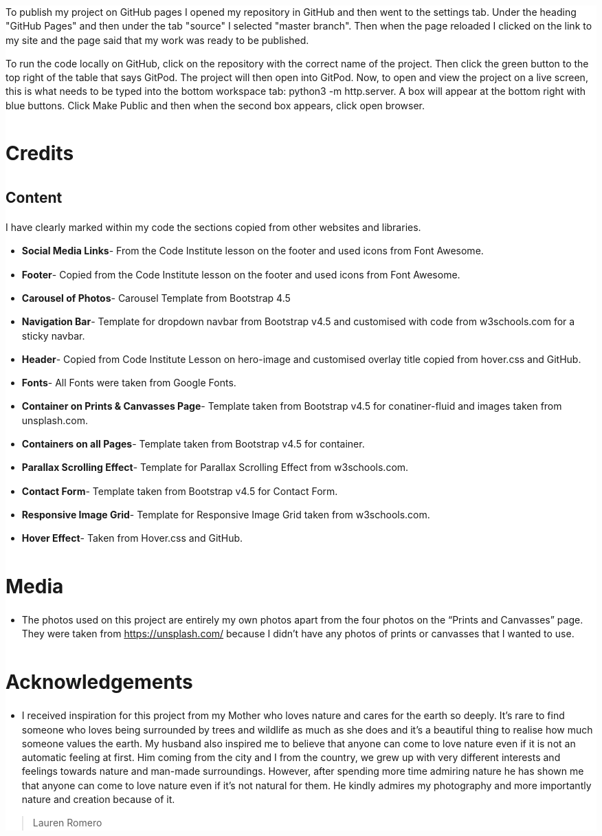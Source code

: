 To publish my project on GitHub pages I opened my repository in GitHub and then went to the settings tab. 
Under the heading "GitHub Pages" and then under the tab "source" I selected "master branch". 
Then when the page reloaded I clicked on the link to my site and the page said that my work was ready to be published. 


To run the code locally on GitHub, click on the repository with the correct name of the project. Then click the green button to the top right of the table that says GitPod. 
The project will then open into GitPod. Now, to open and view the project on a live screen, this is what needs to be typed into the bottom workspace tab: python3 -m http.server. 
A box will appear at the bottom right with blue buttons. Click Make Public and then when the second box appears, click open browser.
# **Credits**
## **Content**
I have clearly marked within my code the sections copied from other websites and libraries. 
*	**Social Media Links**- From the Code Institute lesson on the footer and used icons from Font Awesome.
*	**Footer**- 
Copied from the Code Institute lesson on the footer and used icons from Font Awesome.
*	**Carousel of Photos**-
Carousel Template from Bootstrap 4.5
*	**Navigation Bar**-
Template for dropdown navbar from Bootstrap v4.5 and customised with code from w3schools.com for a sticky navbar.

*	**Header**- 
Copied from Code Institute Lesson on hero-image and customised overlay title copied from hover.css and GitHub.
*	**Fonts**-
All Fonts were taken from Google Fonts.
*	**Container on Prints & Canvasses Page**- 
Template taken from Bootstrap v4.5 for conatiner-fluid and images taken from unsplash.com.
*	**Containers on all Pages**-
Template taken from Bootstrap v4.5 for container.
*	**Parallax Scrolling Effect**-
      Template for Parallax Scrolling Effect from w3schools.com.
*	**Contact Form**-
Template taken from Bootstrap v4.5 for Contact Form.
*	**Responsive Image Grid**-
Template for Responsive Image Grid taken from w3schools.com.
*	**Hover Effect**-
Taken from Hover.css and GitHub.

# **Media**
*	The photos used on this project are entirely my own photos apart from the four photos on the “Prints and Canvasses” page. They were taken from https://unsplash.com/ because I didn’t have any photos of prints or canvasses that I wanted to use. 
# **Acknowledgements**
*	I received inspiration for this project from my Mother who loves nature and cares for the earth so deeply. It’s rare to find someone who loves being surrounded by trees and wildlife as much as she does and it’s a beautiful thing to realise how much someone values the earth. My husband also inspired me to believe that anyone can come to love nature even if it is not an automatic feeling at first. Him coming from the city and I from the country, we grew up with very different interests and feelings towards nature and man-made surroundings. However, after spending more time admiring nature he has shown me that anyone can come to love nature even if it’s not natural for them. He kindly admires my photography and more importantly nature and creation because of it. 


>  Lauren Romero
